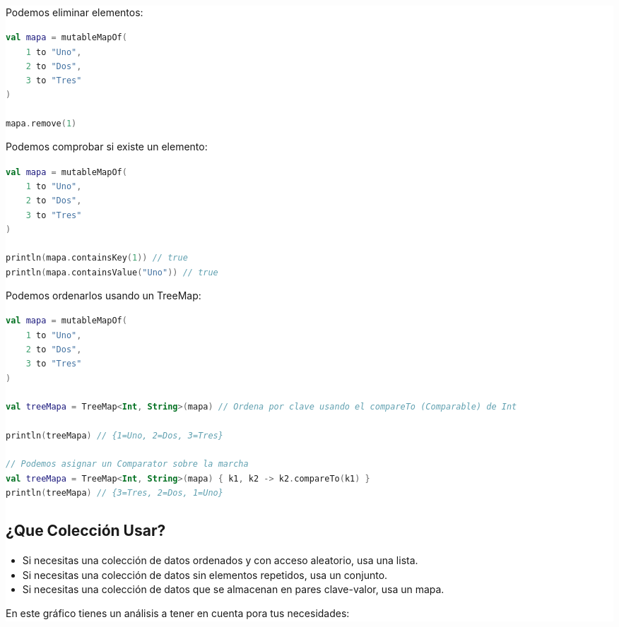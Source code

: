 Podemos eliminar elementos:
```kotlin
val mapa = mutableMapOf(
    1 to "Uno",
    2 to "Dos",
    3 to "Tres"
)

mapa.remove(1)
```
Podemos comprobar si existe un elemento:
```kotlin
val mapa = mutableMapOf(
    1 to "Uno",
    2 to "Dos",
    3 to "Tres"
)

println(mapa.containsKey(1)) // true
println(mapa.containsValue("Uno")) // true
```

Podemos ordenarlos usando un TreeMap:
```kotlin
val mapa = mutableMapOf(
    1 to "Uno",
    2 to "Dos",
    3 to "Tres"
)

val treeMapa = TreeMap<Int, String>(mapa) // Ordena por clave usando el compareTo (Comparable) de Int

println(treeMapa) // {1=Uno, 2=Dos, 3=Tres}

// Podemos asignar un Comparator sobre la marcha
val treeMapa = TreeMap<Int, String>(mapa) { k1, k2 -> k2.compareTo(k1) }
println(treeMapa) // {3=Tres, 2=Dos, 1=Uno}

```

## ¿Que Colección Usar?
- Si necesitas una colección de datos ordenados y con acceso aleatorio, usa una lista.
- Si necesitas una colección de datos sin elementos repetidos, usa un conjunto.
- Si necesitas una colección de datos que se almacenan en pares clave-valor, usa un mapa.

En este gráfico tienes un análisis a tener en cuenta pora tus necesidades:
